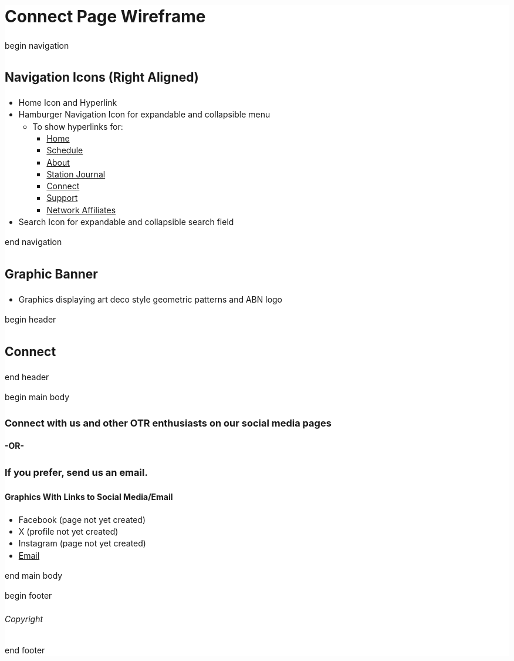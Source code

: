 # Connect Page Wireframe

begin navigation

## Navigation Icons (Right Aligned)

- Home Icon and Hyperlink
- Hamburger Navigation Icon for expandable and collapsible menu
    - To show hyperlinks for:
        - [Home](#homepage-wireframe)
        - [Schedule](#schedule-page-wireframe)
        - [About](#about-page-wireframe)
        - [Station Journal](#station-journal-page-wireframe)
        - [Connect](#connect-page-wireframe)
        - [Support](#support-page-wireframe)
        - [Network Affiliates](#network-affilates-page-wireframe)
- Search Icon for expandable and collapsible search field

end navigation

## Graphic Banner

- Graphics displaying art deco style geometric patterns and ABN logo

begin header

## **Connect**

end header

begin main body

### Connect with us and other OTR enthusiasts on our social media pages <br> 
**-OR-**

### If you prefer, send us an email.
#### Graphics With Links to Social Media/Email <br>
- Facebook (page not yet created)
- X (profile not yet created)
- Instagram (page not yet created)
- [Email](mailto:kc9ayh@macinmind.com)

end main body

begin footer

###### Copyright

end footer
